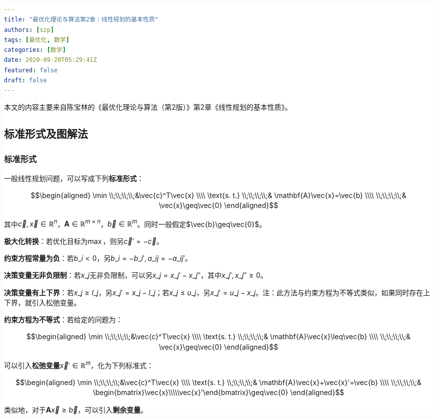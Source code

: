 ```yaml
---
title: "最优化理论与算法第2章：线性规划的基本性质"
authors: [szp]
tags: [最优化, 数学]
categories: [数学]
date: 2020-09-20T05:29:41Z
featured: false
draft: false
---
```


本文的内容主要来自陈宝林的《最优化理论与算法（第2版）》第2章《线性规划的基本性质》。



## 标准形式及图解法

### 标准形式

一般线性规划问题，可以写成下列**标准形式**：

$$\begin{aligned}
\min         \\;\\;\\;\\;&\vec{c}^T\vec{x} \\\\
\text{s. t.} \\;\\;\\;\\;& \mathbf{A}\vec{x}=\vec{b} \\\\
             \\;\\;\\;\\;& \vec{x}\geq\vec{0}
\end{aligned}$$

其中$\vec{c},\vec{x}\in\mathbb{R}^n$，$\mathbf{A}\in\mathbb{R}^{m\times n}$，$\vec{b}\in\mathbb{R}^m$。同时一般假定$\vec{b}\geq\vec{0}$。

**极大化转换**：若优化目标为$\max$，则另$\vec{c}'=-\vec{c}$。

**约束方程常量为负**：若$b\_i<0$，另$b\_i=-b\_i',a\_{ij}=-a\_{ij}'$。

**决策变量无非负限制**：若$x\_j$无非负限制，可以另$x\_j=x\_j'-x\_j''$，其中$x\_j',x\_j''\geq 0$。

**决策变量有上下界**：若$x\_j\geq l\_j$，另$x\_j'=x\_j-l\_j$；若$x\_j\leq u\_j$，另$x\_j'=u\_j-x\_j$。注：此方法与约束方程为不等式类似，如果同时存在上下界，就引入松弛变量。

**约束方程为不等式**：若给定的问题为：

$$\begin{aligned}
\min         \\;\\;\\;\\;&\vec{c}^T\vec{x} \\\\
\text{s. t.} \\;\\;\\;\\;& \mathbf{A}\vec{x}\leq\vec{b} \\\\
             \\;\\;\\;\\;& \vec{x}\geq\vec{0}
\end{aligned}$$

可以引入**松弛变量**$\vec{x}'\in\mathbb{R}^m$，化为下列标准式：

$$\begin{aligned}
\min         \\;\\;\\;\\;&\vec{c}^T\vec{x} \\\\
\text{s. t.} \\;\\;\\;\\;& \mathbf{A}\vec{x}+\vec{x}'=\vec{b} \\\\
             \\;\\;\\;\\;& \begin{bmatrix}\vec{x}\\\\\vec{x}'\end{bmatrix}\geq\vec{0}
\end{aligned}$$

类似地，对于$\mathbf{A}\vec{x}\geq\vec{b}$，可以引入**剩余变量**。
